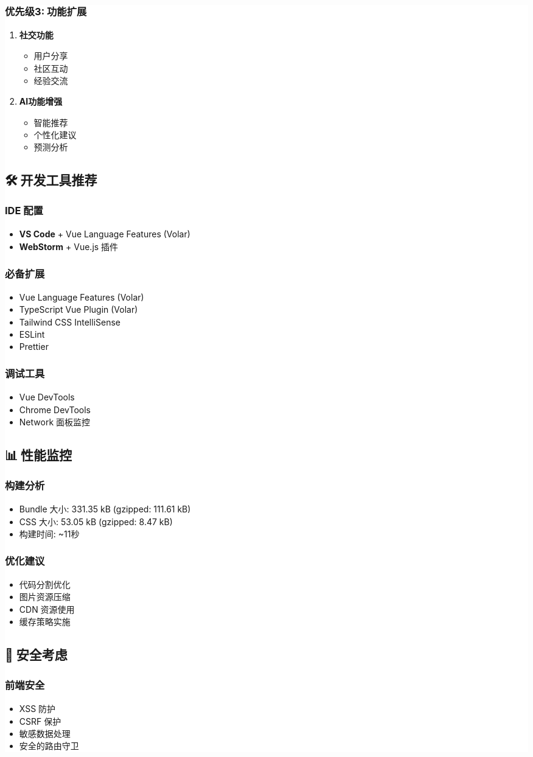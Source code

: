 ### 优先级3: 功能扩展
1. **社交功能**
   - 用户分享
   - 社区互动
   - 经验交流

2. **AI功能增强**
   - 智能推荐
   - 个性化建议
   - 预测分析

## 🛠️ 开发工具推荐

### IDE 配置
- **VS Code** + Vue Language Features (Volar)
- **WebStorm** + Vue.js 插件

### 必备扩展
- Vue Language Features (Volar)
- TypeScript Vue Plugin (Volar)
- Tailwind CSS IntelliSense
- ESLint
- Prettier

### 调试工具
- Vue DevTools
- Chrome DevTools
- Network 面板监控

## 📊 性能监控

### 构建分析
- Bundle 大小: 331.35 kB (gzipped: 111.61 kB)
- CSS 大小: 53.05 kB (gzipped: 8.47 kB)
- 构建时间: ~11秒

### 优化建议
- 代码分割优化
- 图片资源压缩
- CDN 资源使用
- 缓存策略实施

## 🔐 安全考虑

### 前端安全
- XSS 防护
- CSRF 保护
- 敏感数据处理
- 安全的路由守卫
